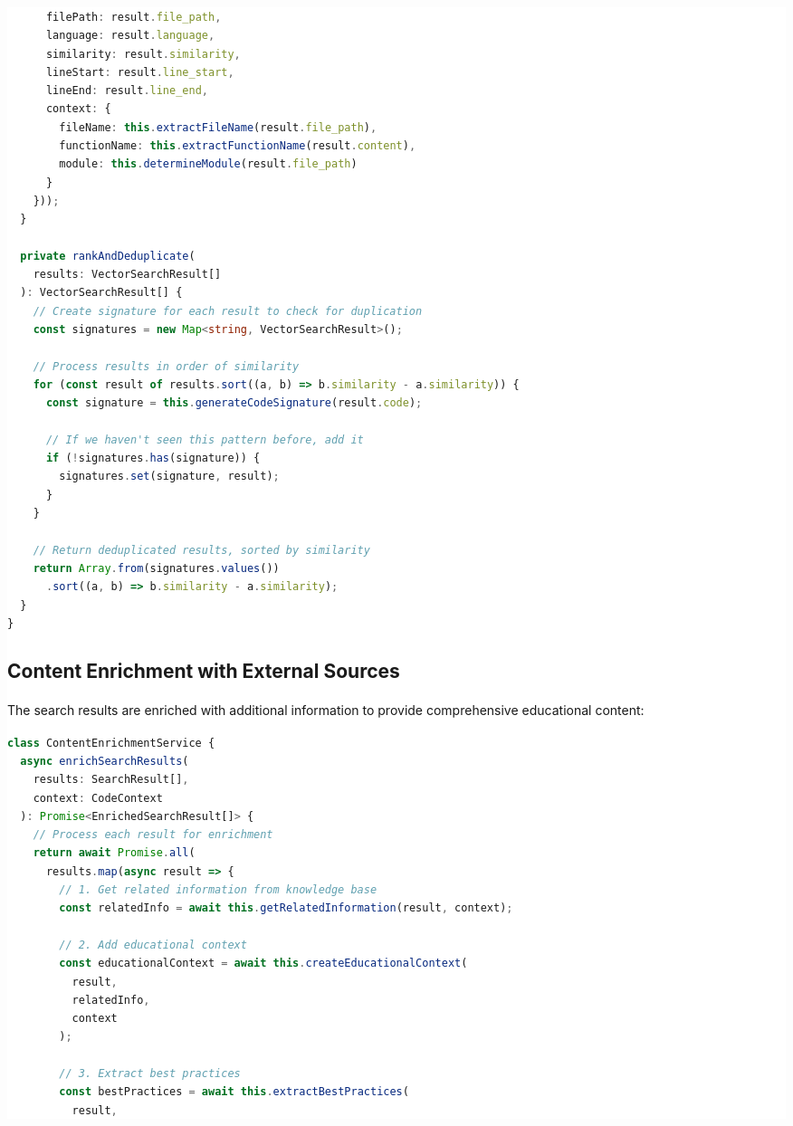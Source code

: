 ```typescript
      filePath: result.file_path,
      language: result.language,
      similarity: result.similarity,
      lineStart: result.line_start,
      lineEnd: result.line_end,
      context: {
        fileName: this.extractFileName(result.file_path),
        functionName: this.extractFunctionName(result.content),
        module: this.determineModule(result.file_path)
      }
    }));
  }
  
  private rankAndDeduplicate(
    results: VectorSearchResult[]
  ): VectorSearchResult[] {
    // Create signature for each result to check for duplication
    const signatures = new Map<string, VectorSearchResult>();
    
    // Process results in order of similarity
    for (const result of results.sort((a, b) => b.similarity - a.similarity)) {
      const signature = this.generateCodeSignature(result.code);
      
      // If we haven't seen this pattern before, add it
      if (!signatures.has(signature)) {
        signatures.set(signature, result);
      }
    }
    
    // Return deduplicated results, sorted by similarity
    return Array.from(signatures.values())
      .sort((a, b) => b.similarity - a.similarity);
  }
}
```

## Content Enrichment with External Sources

The search results are enriched with additional information to provide comprehensive educational content:

```typescript
class ContentEnrichmentService {
  async enrichSearchResults(
    results: SearchResult[],
    context: CodeContext
  ): Promise<EnrichedSearchResult[]> {
    // Process each result for enrichment
    return await Promise.all(
      results.map(async result => {
        // 1. Get related information from knowledge base
        const relatedInfo = await this.getRelatedInformation(result, context);
        
        // 2. Add educational context
        const educationalContext = await this.createEducationalContext(
          result,
          relatedInfo,
          context
        );
        
        // 3. Extract best practices
        const bestPractices = await this.extractBestPractices(
          result,
```